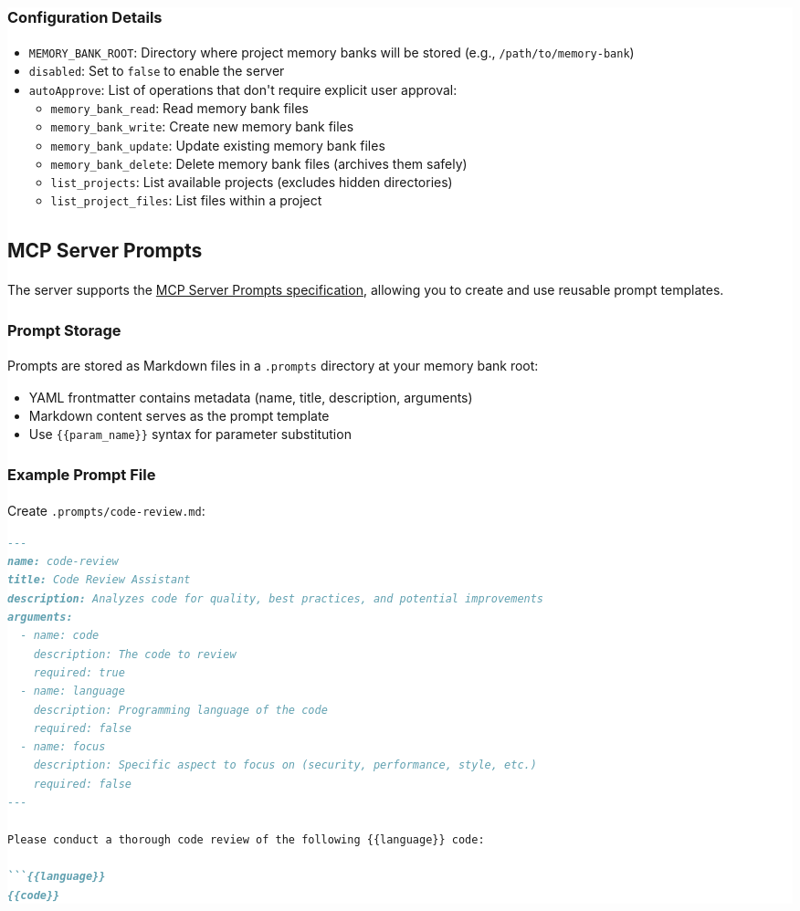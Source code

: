 ### Configuration Details

- `MEMORY_BANK_ROOT`: Directory where project memory banks will be stored (e.g., `/path/to/memory-bank`)
- `disabled`: Set to `false` to enable the server
- `autoApprove`: List of operations that don't require explicit user approval:
  - `memory_bank_read`: Read memory bank files
  - `memory_bank_write`: Create new memory bank files
  - `memory_bank_update`: Update existing memory bank files
  - `memory_bank_delete`: Delete memory bank files (archives them safely)
  - `list_projects`: List available projects (excludes hidden directories)
  - `list_project_files`: List files within a project

## MCP Server Prompts

The server supports the [MCP Server Prompts specification](https://modelcontextprotocol.io/specification/2025-06-18/server/prompts), allowing you to create and use reusable prompt templates.

### Prompt Storage

Prompts are stored as Markdown files in a `.prompts` directory at your memory bank root:
- YAML frontmatter contains metadata (name, title, description, arguments)
- Markdown content serves as the prompt template
- Use `{{param_name}}` syntax for parameter substitution

### Example Prompt File

Create `.prompts/code-review.md`:

```markdown
---
name: code-review
title: Code Review Assistant
description: Analyzes code for quality, best practices, and potential improvements
arguments:
  - name: code
    description: The code to review
    required: true
  - name: language
    description: Programming language of the code
    required: false
  - name: focus
    description: Specific aspect to focus on (security, performance, style, etc.)
    required: false
---

Please conduct a thorough code review of the following {{language}} code:

```{{language}}
{{code}}
```
